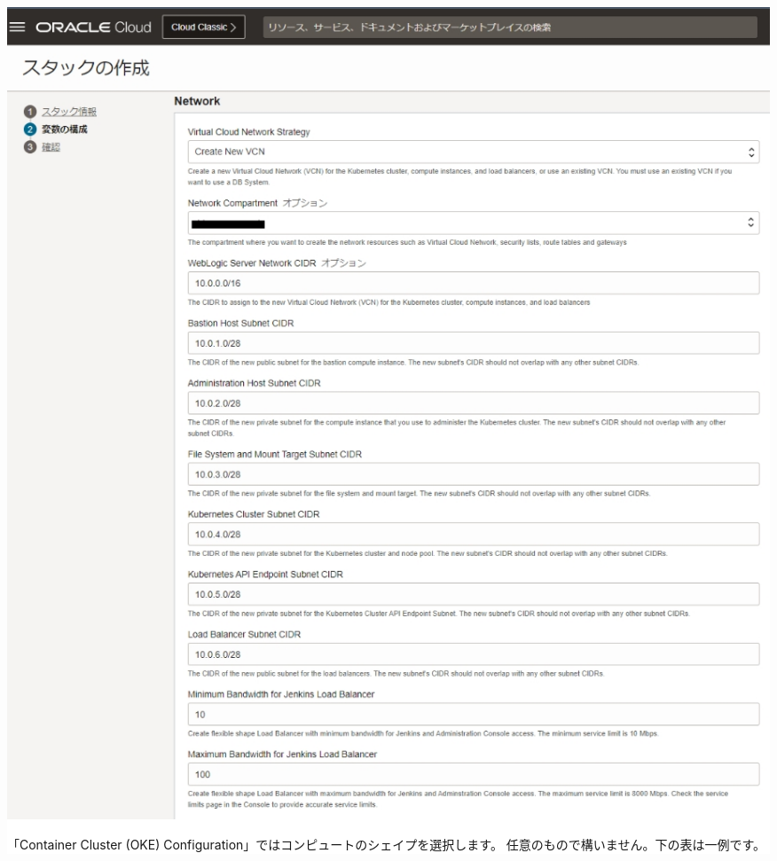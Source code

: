 ![](2.2.003.jpg)

「Container Cluster (OKE) Configuration」ではコンピュートのシェイプを選択します。
任意のもので構いません。下の表は一例です。  